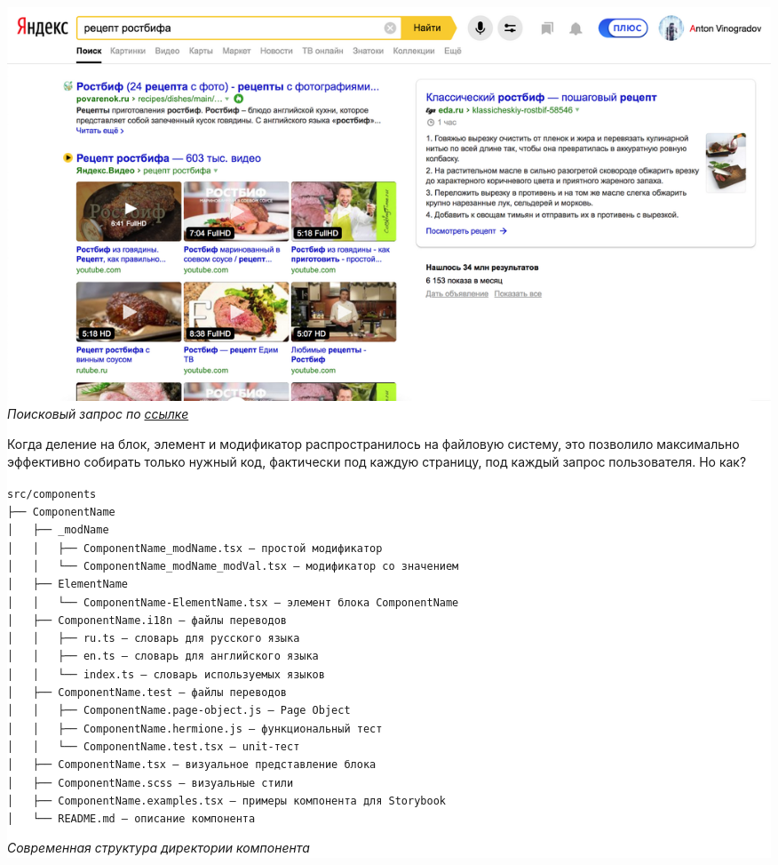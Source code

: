 ![](../_resources/568b726ba45747da8bfdd633cda2f405.png)  
_Поисковый запрос по [ссылке](https://yandex.ru/search/?text=%D1%80%D0%B5%D1%86%D0%B5%D0%BF%D1%82%20%D1%80%D0%BE%D1%81%D1%82%D0%B1%D0%B8%D1%84%D0%B0&lr=213)_

Когда деление на блок, элемент и модификатор распространилось на файловую систему, это позволило максимально эффективно собирать только нужный код, фактически под каждую страницу, под каждый запрос пользователя. Но как?

  

    src/components
    ├── ComponentName
    │   ├── _modName
    │   │   ├── ComponentName_modName.tsx — простой модификатор
    │   │   └── ComponentName_modName_modVal.tsx — модификатор со значением
    │   ├── ElementName
    │   │   └── ComponentName-ElementName.tsx — элемент блока ComponentName
    │   ├── ComponentName.i18n — файлы переводов
    │   │   ├── ru.ts — словарь для русского языка
    │   │   ├── en.ts — словарь для английского языка
    │   │   └── index.ts — словарь используемых языков
    │   ├── ComponentName.test — файлы переводов
    │   │   ├── ComponentName.page-object.js — Page Object
    │   │   ├── ComponentName.hermione.js — функциональный тест
    │   │   └── ComponentName.test.tsx — unit-тест
    │   ├── ComponentName.tsx — визуальное представление блока
    │   ├── ComponentName.scss — визуальные стили
    │   ├── ComponentName.examples.tsx — примеры компонента для Storybook
    │   └── README.md — описание компонента

_Современная структура директории компонента_

